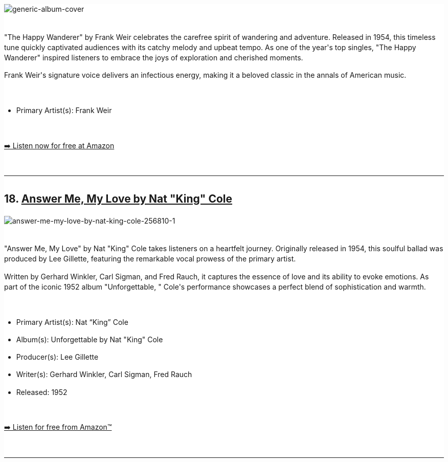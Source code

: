 <div class="image"><img alt="generic-album-cover" height="540" src="https://imagedelivery.net/vy2bglCGN6hEeWOnSe2c7A/generic-album-cover/h=540,fit=pad,background=black"/></div>

<br>

"The Happy Wanderer" by Frank Weir celebrates the carefree spirit of wandering and adventure. Released in 1954, this timeless tune quickly captivated audiences with its catchy melody and upbeat tempo. As one of the year's top singles, "The Happy Wanderer" inspired listeners to embrace the joys of exploration and cherished moments.

Frank Weir's signature voice delivers an infectious energy, making it a beloved classic in the annals of American music.

<br>

- Primary Artist(s): Frank Weir

<br>

[➡️ Listen now for free at Amazon](https://serp.ly/amazonprime)

<br>

<hr>

## 18. [Answer Me, My Love by Nat "King" Cole](https://serp.ly/amazon/Answer+Me%2C+My+Love+by%C2%A0Nat%C2%A0%22King%22+Cole?i=digital-music)

<div class="image"><img alt="answer-me-my-love-by-nat-king-cole-256810-1" height="540" src="https://imagedelivery.net/XRNHhJkVKCwA1q8dBxfEtw/answer-me-my-love-by-nat-king-cole-256810-1/h=540,fit=pad,background=black"/></div>

<br>

"Answer Me, My Love" by Nat "King" Cole takes listeners on a heartfelt journey. Originally released in 1954, this soulful ballad was produced by Lee Gillette, featuring the remarkable vocal prowess of the primary artist.

Written by Gerhard Winkler, Carl Sigman, and Fred Rauch, it captures the essence of love and its ability to evoke emotions. As part of the iconic 1952 album "Unforgettable, " Cole's performance showcases a perfect blend of sophistication and warmth.

<br>

- Primary Artist(s): Nat “King” Cole

- Album(s): Unforgettable by Nat "King" Cole

- Producer(s): Lee Gillette

- Writer(s): Gerhard Winkler, Carl Sigman, Fred Rauch

- Released: 1952

<br>

[➡️ Listen for free from Amazon™](https://serp.ly/amazonprime)

<br>

<hr>
